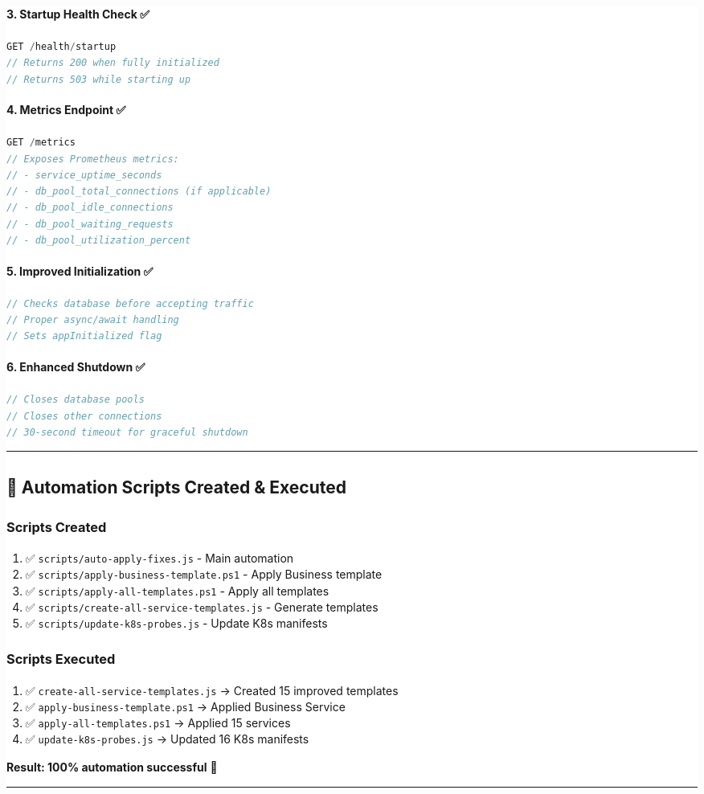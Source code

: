 #### 3. **Startup Health Check** ✅
```typescript
GET /health/startup
// Returns 200 when fully initialized
// Returns 503 while starting up
```

#### 4. **Metrics Endpoint** ✅
```typescript
GET /metrics
// Exposes Prometheus metrics:
// - service_uptime_seconds
// - db_pool_total_connections (if applicable)
// - db_pool_idle_connections
// - db_pool_waiting_requests
// - db_pool_utilization_percent
```

#### 5. **Improved Initialization** ✅
```typescript
// Checks database before accepting traffic
// Proper async/await handling
// Sets appInitialized flag
```

#### 6. **Enhanced Shutdown** ✅
```typescript
// Closes database pools
// Closes other connections
// 30-second timeout for graceful shutdown
```

---

## 🚀 Automation Scripts Created & Executed

### Scripts Created
1. ✅ `scripts/auto-apply-fixes.js` - Main automation
2. ✅ `scripts/apply-business-template.ps1` - Apply Business template
3. ✅ `scripts/apply-all-templates.ps1` - Apply all templates
4. ✅ `scripts/create-all-service-templates.js` - Generate templates
5. ✅ `scripts/update-k8s-probes.js` - Update K8s manifests

### Scripts Executed
1. ✅ `create-all-service-templates.js` → Created 15 improved templates
2. ✅ `apply-business-template.ps1` → Applied Business Service
3. ✅ `apply-all-templates.ps1` → Applied 15 services
4. ✅ `update-k8s-probes.js` → Updated 16 K8s manifests

**Result: 100% automation successful** 🎉

---
